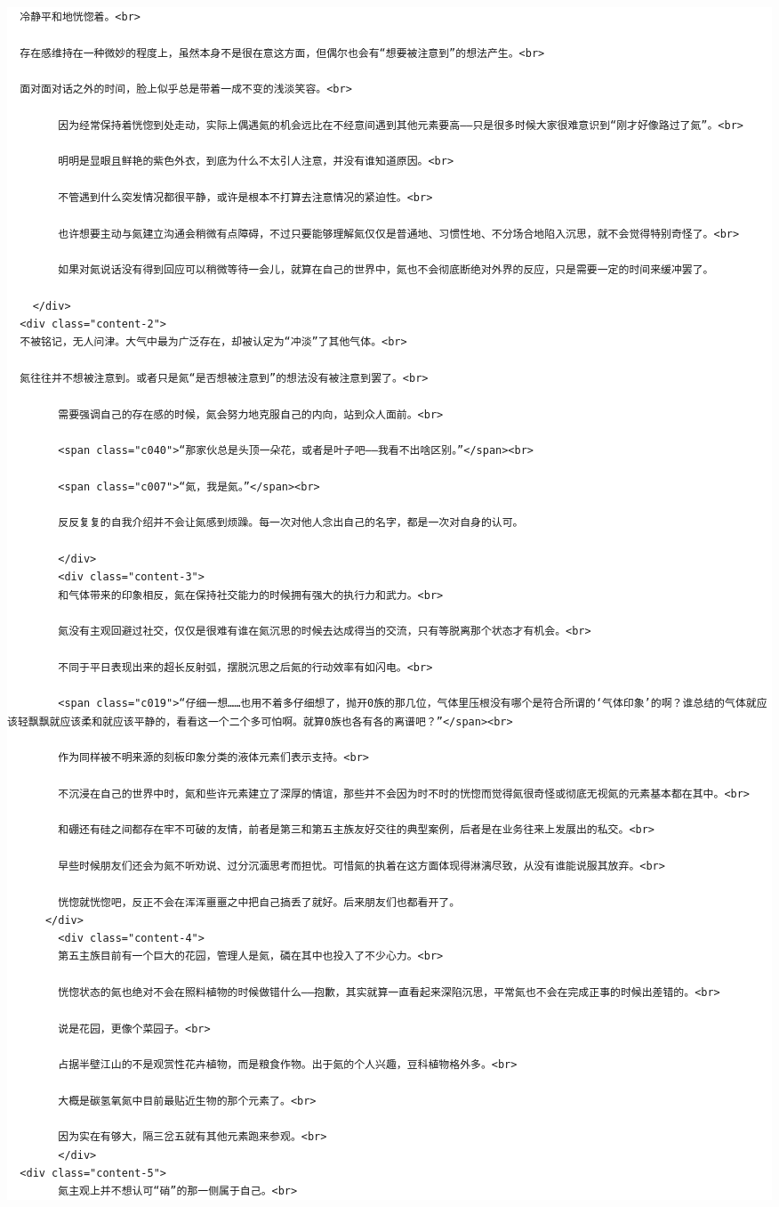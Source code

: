       冷静平和地恍惚着。<br>

      存在感维持在一种微妙的程度上，虽然本身不是很在意这方面，但偶尔也会有“想要被注意到”的想法产生。<br>

      面对面对话之外的时间，脸上似乎总是带着一成不变的浅淡笑容。<br>

			因为经常保持着恍惚到处走动，实际上偶遇氮的机会远比在不经意间遇到其他元素要高——只是很多时候大家很难意识到“刚才好像路过了氮”。<br>

			明明是显眼且鲜艳的紫色外衣，到底为什么不太引人注意，并没有谁知道原因。<br>

			不管遇到什么突发情况都很平静，或许是根本不打算去注意情况的紧迫性。<br>

			也许想要主动与氮建立沟通会稍微有点障碍，不过只要能够理解氮仅仅是普通地、习惯性地、不分场合地陷入沉思，就不会觉得特别奇怪了。<br>

			如果对氮说话没有得到回应可以稍微等待一会儿，就算在自己的世界中，氮也不会彻底断绝对外界的反应，只是需要一定的时间来缓冲罢了。

	  	</div>
  	  <div class="content-2">
      不被铭记，无人问津。大气中最为广泛存在，却被认定为“冲淡”了其他气体。<br>

      氮往往并不想被注意到。或者只是氮“是否想被注意到”的想法没有被注意到罢了。<br>

			需要强调自己的存在感的时候，氮会努力地克服自己的内向，站到众人面前。<br>

			<span class="c040">“那家伙总是头顶一朵花，或者是叶子吧——我看不出啥区别。”</span><br>

			<span class="c007">“氮，我是氮。”</span><br>

			反反复复的自我介绍并不会让氮感到烦躁。每一次对他人念出自己的名字，都是一次对自身的认可。

			</div>
			<div class="content-3">
			和气体带来的印象相反，氮在保持社交能力的时候拥有强大的执行力和武力。<br>

			氮没有主观回避过社交，仅仅是很难有谁在氮沉思的时候去达成得当的交流，只有等脱离那个状态才有机会。<br>

			不同于平日表现出来的超长反射弧，摆脱沉思之后氮的行动效率有如闪电。<br>

			<span class="c019">“仔细一想……也用不着多仔细想了，抛开0族的那几位，气体里压根没有哪个是符合所谓的‘气体印象’的啊？谁总结的气体就应该轻飘飘就应该柔和就应该平静的，看看这一个二个多可怕啊。就算0族也各有各的离谱吧？”</span><br>

			作为同样被不明来源的刻板印象分类的液体元素们表示支持。<br>

			不沉浸在自己的世界中时，氮和些许元素建立了深厚的情谊，那些并不会因为时不时的恍惚而觉得氮很奇怪或彻底无视氮的元素基本都在其中。<br>

			和硼还有硅之间都存在牢不可破的友情，前者是第三和第五主族友好交往的典型案例，后者是在业务往来上发展出的私交。<br>

			早些时候朋友们还会为氮不听劝说、过分沉湎思考而担忧。可惜氮的执着在这方面体现得淋漓尽致，从没有谁能说服其放弃。<br>

			恍惚就恍惚吧，反正不会在浑浑噩噩之中把自己搞丢了就好。后来朋友们也都看开了。
		  </div>
			<div class="content-4">
			第五主族目前有一个巨大的花园，管理人是氮，磷在其中也投入了不少心力。<br>

			恍惚状态的氮也绝对不会在照料植物的时候做错什么——抱歉，其实就算一直看起来深陷沉思，平常氮也不会在完成正事的时候出差错的。<br>

			说是花园，更像个菜园子。<br>

			占据半壁江山的不是观赏性花卉植物，而是粮食作物。出于氮的个人兴趣，豆科植物格外多。<br>

			大概是碳氢氧氮中目前最贴近生物的那个元素了。<br>

			因为实在有够大，隔三岔五就有其他元素跑来参观。<br>
			</div>
      <div class="content-5">
			氮主观上并不想认可“硝”的那一侧属于自己。<br>
